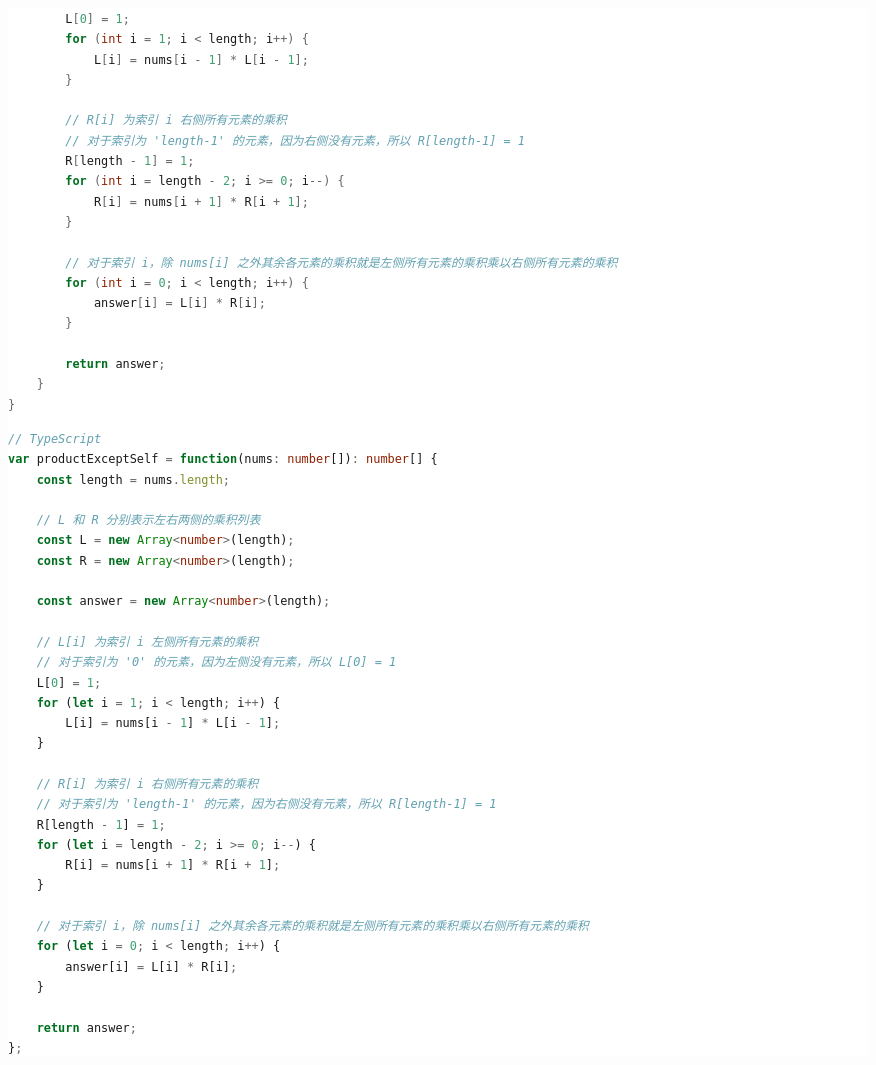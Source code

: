 ```java
        L[0] = 1;
        for (int i = 1; i < length; i++) {
            L[i] = nums[i - 1] * L[i - 1];
        }

        // R[i] 为索引 i 右侧所有元素的乘积
        // 对于索引为 'length-1' 的元素，因为右侧没有元素，所以 R[length-1] = 1
        R[length - 1] = 1;
        for (int i = length - 2; i >= 0; i--) {
            R[i] = nums[i + 1] * R[i + 1];
        }

        // 对于索引 i，除 nums[i] 之外其余各元素的乘积就是左侧所有元素的乘积乘以右侧所有元素的乘积
        for (int i = 0; i < length; i++) {
            answer[i] = L[i] * R[i];
        }

        return answer;
    }
}
```

```typeScript
// TypeScript
var productExceptSelf = function(nums: number[]): number[] {
    const length = nums.length;

    // L 和 R 分别表示左右两侧的乘积列表
    const L = new Array<number>(length);
    const R = new Array<number>(length);

    const answer = new Array<number>(length);

    // L[i] 为索引 i 左侧所有元素的乘积
    // 对于索引为 '0' 的元素，因为左侧没有元素，所以 L[0] = 1
    L[0] = 1;
    for (let i = 1; i < length; i++) {
        L[i] = nums[i - 1] * L[i - 1];
    }

    // R[i] 为索引 i 右侧所有元素的乘积
    // 对于索引为 'length-1' 的元素，因为右侧没有元素，所以 R[length-1] = 1
    R[length - 1] = 1;
    for (let i = length - 2; i >= 0; i--) {
        R[i] = nums[i + 1] * R[i + 1];
    }

    // 对于索引 i，除 nums[i] 之外其余各元素的乘积就是左侧所有元素的乘积乘以右侧所有元素的乘积
    for (let i = 0; i < length; i++) {
        answer[i] = L[i] * R[i];
    }

    return answer;
};
```
